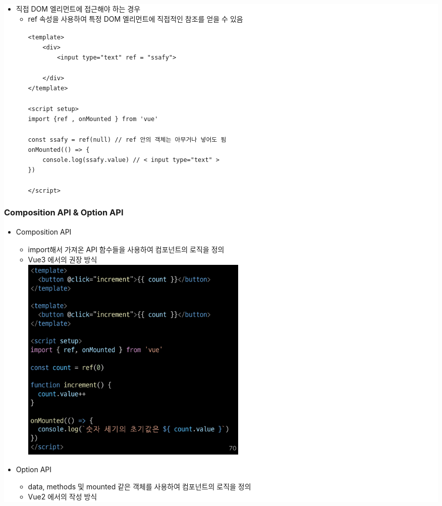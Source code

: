 - 직접 DOM 엘리먼트에 접근해야 하는 경우
  - ref 속성을 사용하여 특정 DOM 엘리먼트에 직접적인 참조를 얻을 수 있음
    ```
    <template>
        <div>
            <input type="text" ref = "ssafy">

        </div>
    </template>

    <script setup>
    import {ref , onMounted } from 'vue'  

    const ssafy = ref(null) // ref 안의 객체는 아무거나 넣어도 됨
    onMounted(() => {
        console.log(ssafy.value) // < input type="text" >
    })

    </script>
    ```
### Composition API & Option API
- Composition API
  - import해서 가져온 API 함수들을 사용하여 컴포넌트의 로직을 정의
  - Vue3 에서의 권장 방식<br>
    ![composition](./images/image-114.png)


- Option API
  - data, methods 및 mounted 같은 객체를 사용하여 컴포넌트의 로직을 정의
  - Vue2 에서의 작성 방식<br>